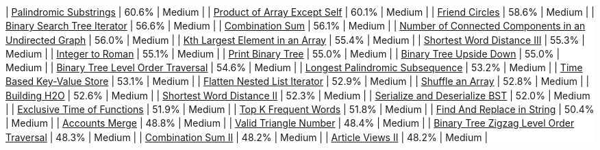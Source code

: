 | [Palindromic Substrings](https://leetcode.com/problems/palindromic-substrings)                                                                                                               | 60.6%        | Medium  |
| [Product of Array Except Self](https://leetcode.com/problems/product-of-array-except-self)                                                                                                   | 60.1%        | Medium  |
| [Friend Circles](https://leetcode.com/problems/friend-circles)                                                                                                                               | 58.6%        | Medium  |
| [Binary Search Tree Iterator](https://leetcode.com/problems/binary-search-tree-iterator)                                                                                                     | 56.6%        | Medium  |
| [Combination Sum](https://leetcode.com/problems/combination-sum)                                                                                                                             | 56.1%        | Medium  |
| [Number of Connected Components in an Undirected Graph](https://leetcode.com/problems/number-of-connected-components-in-an-undirected-graph)                                                 | 56.0%        | Medium  |
| [Kth Largest Element in an Array](https://leetcode.com/problems/kth-largest-element-in-an-array)                                                                                             | 55.4%        | Medium  |
| [Shortest Word Distance III](https://leetcode.com/problems/shortest-word-distance-iii)                                                                                                       | 55.3%        | Medium  |
| [Integer to Roman](https://leetcode.com/problems/integer-to-roman)                                                                                                                           | 55.1%        | Medium  |
| [Print Binary Tree](https://leetcode.com/problems/print-binary-tree)                                                                                                                         | 55.0%        | Medium  |
| [Binary Tree Upside Down](https://leetcode.com/problems/binary-tree-upside-down)                                                                                                             | 55.0%        | Medium  |
| [Binary Tree Level Order Traversal](https://leetcode.com/problems/binary-tree-level-order-traversal)                                                                                         | 54.6%        | Medium  |
| [Longest Palindromic Subsequence](https://leetcode.com/problems/longest-palindromic-subsequence)                                                                                             | 53.2%        | Medium  |
| [Time Based Key-Value Store](https://leetcode.com/problems/time-based-key-value-store)                                                                                                       | 53.1%        | Medium  |
| [Flatten Nested List Iterator](https://leetcode.com/problems/flatten-nested-list-iterator)                                                                                                   | 52.9%        | Medium  |
| [Shuffle an Array](https://leetcode.com/problems/shuffle-an-array)                                                                                                                           | 52.8%        | Medium  |
| [Building H2O](https://leetcode.com/problems/building-h2o)                                                                                                                                   | 52.6%        | Medium  |
| [Shortest Word Distance II](https://leetcode.com/problems/shortest-word-distance-ii)                                                                                                         | 52.3%        | Medium  |
| [Serialize and Deserialize BST](https://leetcode.com/problems/serialize-and-deserialize-bst)                                                                                                 | 52.0%        | Medium  |
| [Exclusive Time of Functions](https://leetcode.com/problems/exclusive-time-of-functions)                                                                                                     | 51.9%        | Medium  |
| [Top K Frequent Words](https://leetcode.com/problems/top-k-frequent-words)                                                                                                                   | 51.8%        | Medium  |
| [Find And Replace in String](https://leetcode.com/problems/find-and-replace-in-string)                                                                                                       | 50.4%        | Medium  |
| [Accounts Merge](https://leetcode.com/problems/accounts-merge)                                                                                                                               | 48.8%        | Medium  |
| [Valid Triangle Number](https://leetcode.com/problems/valid-triangle-number)                                                                                                                 | 48.4%        | Medium  |
| [Binary Tree Zigzag Level Order Traversal](https://leetcode.com/problems/binary-tree-zigzag-level-order-traversal)                                                                           | 48.3%        | Medium  |
| [Combination Sum II](https://leetcode.com/problems/combination-sum-ii)                                                                                                                       | 48.2%        | Medium  |
| [Article Views II](https://leetcode.com/problems/article-views-ii)                                                                                                                           | 48.2%        | Medium  |